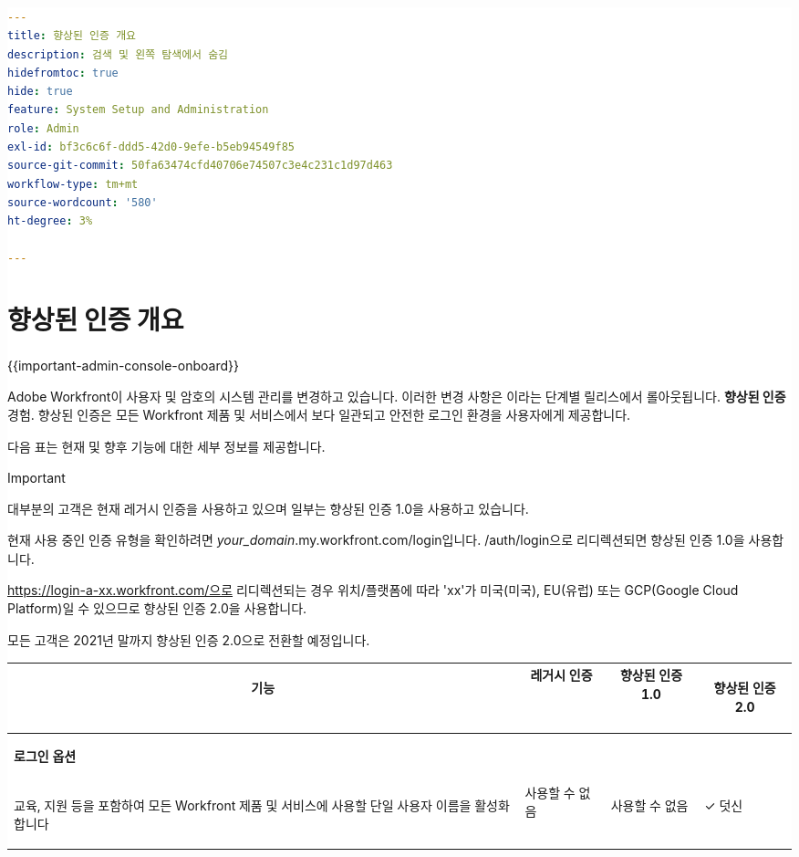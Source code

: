 ```yaml
---
title: 향상된 인증 개요
description: 검색 및 왼쪽 탐색에서 숨김
hidefromtoc: true
hide: true
feature: System Setup and Administration
role: Admin
exl-id: bf3c6c6f-ddd5-42d0-9efe-b5eb94549f85
source-git-commit: 50fa63474cfd40706e74507c3e4c231c1d97d463
workflow-type: tm+mt
source-wordcount: '580'
ht-degree: 3%

---
```


# 향상된 인증 개요



{{important-admin-console-onboard}}

Adobe Workfront이 사용자 및 암호의 시스템 관리를 변경하고 있습니다. 이러한 변경 사항은 이라는 단계별 릴리스에서 롤아웃됩니다. **향상된 인증** 경험. 향상된 인증은 모든 Workfront 제품 및 서비스에서 보다 일관되고 안전한 로그인 환경을 사용자에게 제공합니다.

다음 표는 현재 및 향후 기능에 대한 세부 정보를 제공합니다.

>[!IMPORTANT]
>
>대부분의 고객은 현재 레거시 인증을 사용하고 있으며 일부는 향상된 인증 1.0을 사용하고 있습니다.
> 
>현재 사용 중인 인증 유형을 확인하려면 *your_domain*.my.workfront.com/login입니다. /auth/login으로 리디렉션되면 향상된 인증 1.0을 사용합니다.
> 
>https://login-a-xx.workfront.com/으로 리디렉션되는 경우 위치/플랫폼에 따라 &#39;xx&#39;가 미국(미국), EU(유럽) 또는 GCP(Google Cloud Platform)일 수 있으므로 향상된 인증 2.0을 사용합니다.
>
>모든 고객은 2021년 말까지 향상된 인증 2.0으로 전환할 예정입니다.

<table style="table-layout:auto"> 
 <col> 
 <col> 
 <col> 
 <col data-mc-conditions=""> 
 <thead> 
  <tr> 
   <th> <p><strong>기능</strong> </p> </th> 
   <th><strong>레거시 인증</strong> </th> 
   <th><strong>향상된 인증 1.0</strong> </th> 
   <th> <p>향상된 인증 2.0</p> </th> 
  </tr> 
 </thead> 
 <tbody> 
  <tr> 
   <td colspan="3"> <p><strong>로그인 옵션</strong> </p> </td> 
   <td> <p> </p> </td> 
  </tr> 
  <tr> 
   <td> <p>교육, 지원 등을 포함하여 모든 Workfront 제품 및 서비스에 사용할 단일 사용자 이름을 활성화합니다</p> </td> 
   <td>사용할 수 없음</td> 
   <td> <p>사용할 수 없음</p> </td> 
   <td> <p>✓ 덧신</p> </td> 
  </tr> 
  <tr> 